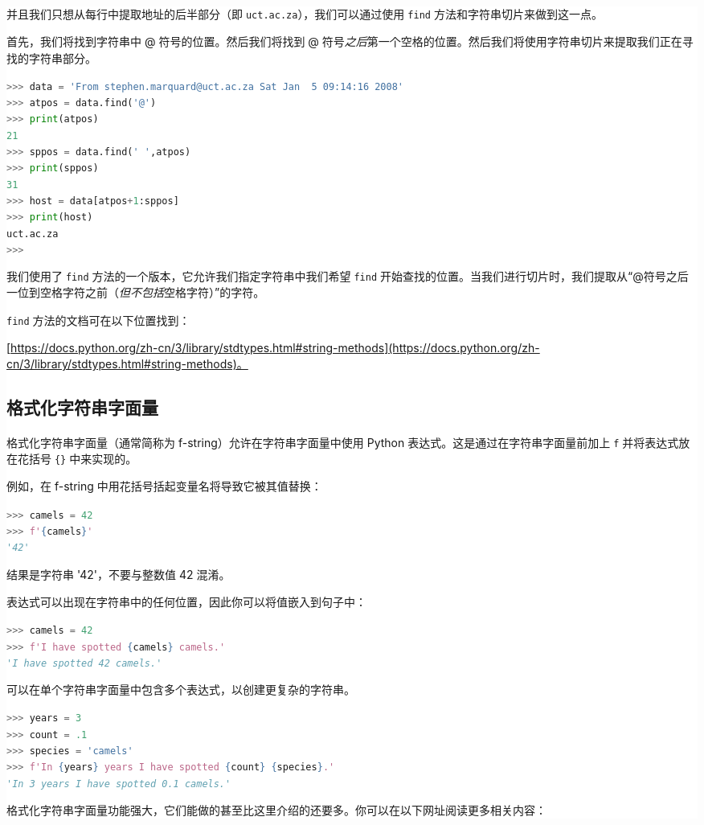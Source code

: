并且我们只想从每行中提取地址的后半部分（即 `uct.ac.za`），我们可以通过使用 `find` 方法和字符串切片来做到这一点。

首先，我们将找到字符串中 @ 符号的位置。然后我们将找到 @ 符号*之后*第一个空格的位置。然后我们将使用字符串切片来提取我们正在寻找的字符串部分。

```python
>>> data = 'From stephen.marquard@uct.ac.za Sat Jan  5 09:14:16 2008'
>>> atpos = data.find('@')
>>> print(atpos)
21
>>> sppos = data.find(' ',atpos)
>>> print(sppos)
31
>>> host = data[atpos+1:sppos]
>>> print(host)
uct.ac.za
>>>
```

我们使用了 `find` 方法的一个版本，它允许我们指定字符串中我们希望 `find` 开始查找的位置。当我们进行切片时，我们提取从“@符号之后一位到空格字符之前（*但不包括*空格字符）”的字符。

`find` 方法的文档可在以下位置找到：

[https://docs.python.org/zh-cn/3/library/stdtypes.html#string-methods](https://docs.python.org/zh-cn/3/library/stdtypes.html#string-methods)。

## 格式化字符串字面量

格式化字符串字面量（通常简称为 f-string）允许在字符串字面量中使用 Python 表达式。这是通过在字符串字面量前加上 `f` 并将表达式放在花括号 `{}` 中来实现的。

例如，在 f-string 中用花括号括起变量名将导致它被其值替换：

```python
>>> camels = 42
>>> f'{camels}'
'42'
```

结果是字符串 '42'，不要与整数值 42 混淆。

表达式可以出现在字符串中的任何位置，因此你可以将值嵌入到句子中：

```python
>>> camels = 42
>>> f'I have spotted {camels} camels.'
'I have spotted 42 camels.'
```

可以在单个字符串字面量中包含多个表达式，以创建更复杂的字符串。

```python
>>> years = 3
>>> count = .1
>>> species = 'camels'
>>> f'In {years} years I have spotted {count} {species}.'
'In 3 years I have spotted 0.1 camels.'
```

格式化字符串字面量功能强大，它们能做的甚至比这里介绍的还要多。你可以在以下网址阅读更多相关内容：
